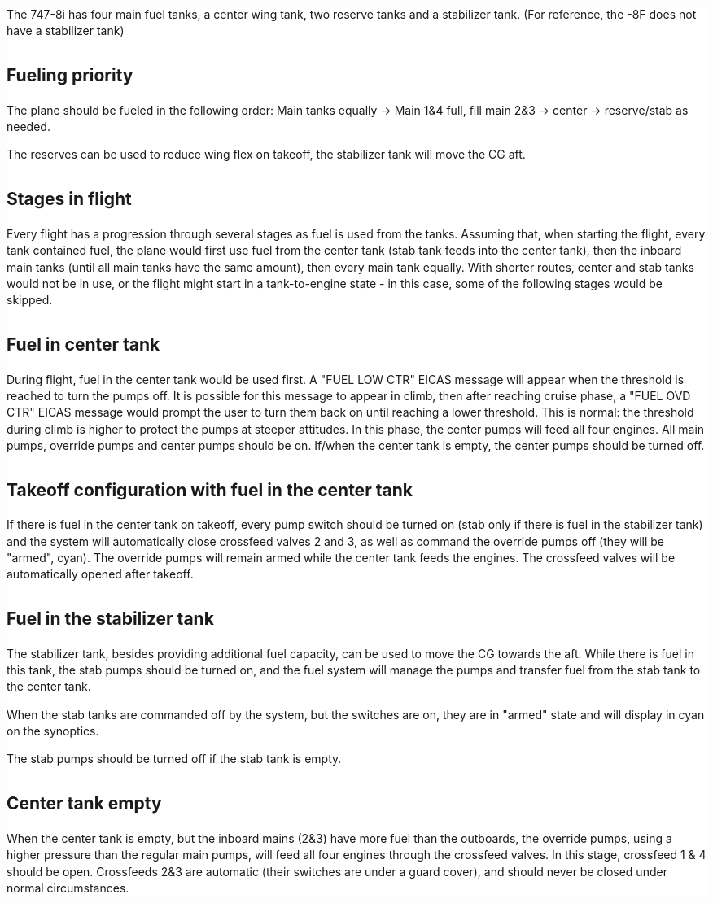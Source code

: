 The 747-8i has four main fuel tanks, a center wing tank, two reserve tanks and a stabilizer tank. (For reference, the -8F does not have a stabilizer tank)

## Fueling priority

The plane should be fueled in the following order: Main tanks equally -&gt; Main 1&amp;4 full, fill main 2&amp;3 -&gt; center -&gt; reserve/stab as needed.

The reserves can be used to reduce wing flex on takeoff, the stabilizer tank will move the CG aft.

## Stages in flight

Every flight has a progression through several stages as fuel is used from the tanks. Assuming that, when starting the flight, every tank contained fuel, the plane would first use fuel from the center tank (stab tank feeds into the center tank), then the inboard main tanks (until all main tanks have the same amount), then every main tank equally. With shorter routes, center and stab tanks would not be in use, or the flight might start in a tank-to-engine state - in this case, some of the following stages would be skipped.

## Fuel in center tank

During flight, fuel in the center tank would be used first. A "FUEL LOW CTR" EICAS message will appear when the threshold is reached to turn the pumps off. It is possible for this message to appear in climb, then after reaching cruise phase, a "FUEL OVD CTR" EICAS message would prompt the user to turn them back on until reaching a lower threshold. This is normal: the threshold during climb is higher to protect the pumps at steeper attitudes. In this phase, the center pumps will feed all four engines. All main pumps, override pumps and center pumps should be on. If/when the center tank is empty, the center pumps should be turned off.

## Takeoff configuration with fuel in the center tank

If there is fuel in the center tank on takeoff, every pump switch should be turned on (stab only if there is fuel in the stabilizer tank) and the system will automatically close crossfeed valves 2 and 3, as well as command the override pumps off (they will be "armed", cyan). The override pumps will remain armed while the center tank feeds the engines. The crossfeed valves will be automatically opened after takeoff.

## Fuel in the stabilizer tank

The stabilizer tank, besides providing additional fuel capacity, can be used to move the CG towards the aft. While there is fuel in this tank, the stab pumps should be turned on, and the fuel system will manage the pumps and transfer fuel from the stab tank to the center tank.

When the stab tanks are commanded off by the system, but the switches are on, they are in "armed" state and will display in cyan on the synoptics.

The stab pumps should be turned off if the stab tank is empty.

## Center tank empty

When the center tank is empty, but the inboard mains (2&amp;3) have more fuel than the outboards, the override pumps, using a higher pressure than the regular main pumps, will feed all four engines through the crossfeed valves. In this stage, crossfeed 1 &amp; 4 should be open. Crossfeeds 2&amp;3 are automatic (their switches are under a guard cover), and should never be closed under normal circumstances.
